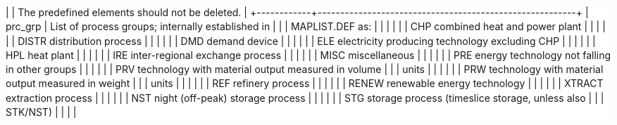 |            | The predefined elements should not be deleted.          |
+------------+---------------------------------------------------------+
| prc_grp    | List of process groups; internally established in       |
|            | MAPLIST.DEF as:                                         |
|            |                                                         |
|            | CHP combined heat and power plant                       |
|            |                                                         |
|            | DISTR distribution process                              |
|            |                                                         |
|            | DMD demand device                                       |
|            |                                                         |
|            | ELE electricity producing technology excluding CHP      |
|            |                                                         |
|            | HPL heat plant                                          |
|            |                                                         |
|            | IRE inter-regional exchange process                     |
|            |                                                         |
|            | MISC miscellaneous                                      |
|            |                                                         |
|            | PRE energy technology not falling in other groups       |
|            |                                                         |
|            | PRV technology with material output measured in volume  |
|            | units                                                   |
|            |                                                         |
|            | PRW technology with material output measured in weight  |
|            | units                                                   |
|            |                                                         |
|            | REF refinery process                                    |
|            |                                                         |
|            | RENEW renewable energy technology                       |
|            |                                                         |
|            | XTRACT extraction process                               |
|            |                                                         |
|            | NST night (off-peak) storage process                    |
|            |                                                         |
|            | STG storage process (timeslice storage, unless also     |
|            | STK/NST)                                                |
|            |                                                         |